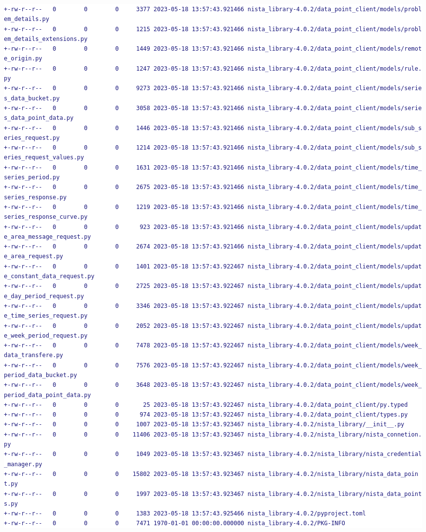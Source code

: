 ```diff
+-rw-r--r--   0        0        0     3377 2023-05-18 13:57:43.921466 nista_library-4.0.2/data_point_client/models/problem_details.py
+-rw-r--r--   0        0        0     1215 2023-05-18 13:57:43.921466 nista_library-4.0.2/data_point_client/models/problem_details_extensions.py
+-rw-r--r--   0        0        0     1449 2023-05-18 13:57:43.921466 nista_library-4.0.2/data_point_client/models/remote_origin.py
+-rw-r--r--   0        0        0     1247 2023-05-18 13:57:43.921466 nista_library-4.0.2/data_point_client/models/rule.py
+-rw-r--r--   0        0        0     9273 2023-05-18 13:57:43.921466 nista_library-4.0.2/data_point_client/models/series_data_bucket.py
+-rw-r--r--   0        0        0     3058 2023-05-18 13:57:43.921466 nista_library-4.0.2/data_point_client/models/series_data_point_data.py
+-rw-r--r--   0        0        0     1446 2023-05-18 13:57:43.921466 nista_library-4.0.2/data_point_client/models/sub_series_request.py
+-rw-r--r--   0        0        0     1214 2023-05-18 13:57:43.921466 nista_library-4.0.2/data_point_client/models/sub_series_request_values.py
+-rw-r--r--   0        0        0     1631 2023-05-18 13:57:43.921466 nista_library-4.0.2/data_point_client/models/time_series_period.py
+-rw-r--r--   0        0        0     2675 2023-05-18 13:57:43.921466 nista_library-4.0.2/data_point_client/models/time_series_response.py
+-rw-r--r--   0        0        0     1219 2023-05-18 13:57:43.921466 nista_library-4.0.2/data_point_client/models/time_series_response_curve.py
+-rw-r--r--   0        0        0      923 2023-05-18 13:57:43.921466 nista_library-4.0.2/data_point_client/models/update_area_message_request.py
+-rw-r--r--   0        0        0     2674 2023-05-18 13:57:43.921466 nista_library-4.0.2/data_point_client/models/update_area_request.py
+-rw-r--r--   0        0        0     1401 2023-05-18 13:57:43.922467 nista_library-4.0.2/data_point_client/models/update_constant_data_request.py
+-rw-r--r--   0        0        0     2725 2023-05-18 13:57:43.922467 nista_library-4.0.2/data_point_client/models/update_day_period_request.py
+-rw-r--r--   0        0        0     3346 2023-05-18 13:57:43.922467 nista_library-4.0.2/data_point_client/models/update_time_series_request.py
+-rw-r--r--   0        0        0     2052 2023-05-18 13:57:43.922467 nista_library-4.0.2/data_point_client/models/update_week_period_request.py
+-rw-r--r--   0        0        0     7478 2023-05-18 13:57:43.922467 nista_library-4.0.2/data_point_client/models/week_data_transfere.py
+-rw-r--r--   0        0        0     7576 2023-05-18 13:57:43.922467 nista_library-4.0.2/data_point_client/models/week_period_data_bucket.py
+-rw-r--r--   0        0        0     3648 2023-05-18 13:57:43.922467 nista_library-4.0.2/data_point_client/models/week_period_data_point_data.py
+-rw-r--r--   0        0        0       25 2023-05-18 13:57:43.922467 nista_library-4.0.2/data_point_client/py.typed
+-rw-r--r--   0        0        0      974 2023-05-18 13:57:43.922467 nista_library-4.0.2/data_point_client/types.py
+-rw-r--r--   0        0        0     1007 2023-05-18 13:57:43.923467 nista_library-4.0.2/nista_library/__init__.py
+-rw-r--r--   0        0        0    11406 2023-05-18 13:57:43.923467 nista_library-4.0.2/nista_library/nista_connetion.py
+-rw-r--r--   0        0        0     1049 2023-05-18 13:57:43.923467 nista_library-4.0.2/nista_library/nista_credential_manager.py
+-rw-r--r--   0        0        0    15802 2023-05-18 13:57:43.923467 nista_library-4.0.2/nista_library/nista_data_point.py
+-rw-r--r--   0        0        0     1997 2023-05-18 13:57:43.923467 nista_library-4.0.2/nista_library/nista_data_points.py
+-rw-r--r--   0        0        0     1383 2023-05-18 13:57:43.925466 nista_library-4.0.2/pyproject.toml
+-rw-r--r--   0        0        0     7471 1970-01-01 00:00:00.000000 nista_library-4.0.2/PKG-INFO
```

